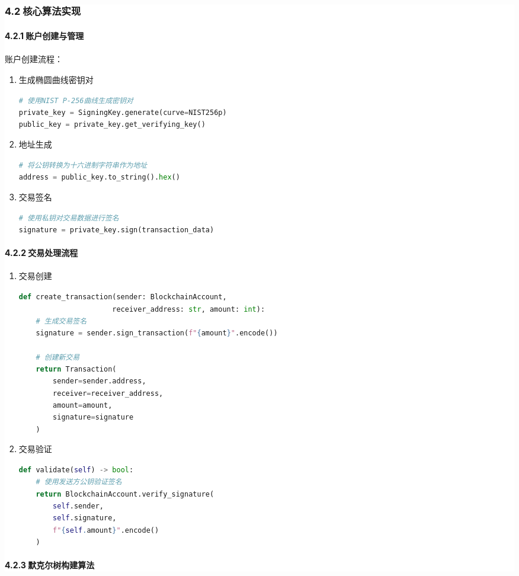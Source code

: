 ### 4.2 核心算法实现

#### 4.2.1 账户创建与管理

账户创建流程：

1. 生成椭圆曲线密钥对
   ```python
   # 使用NIST P-256曲线生成密钥对
   private_key = SigningKey.generate(curve=NIST256p)
   public_key = private_key.get_verifying_key()
   ```

2. 地址生成
   ```python
   # 将公钥转换为十六进制字符串作为地址
   address = public_key.to_string().hex()
   ```

3. 交易签名
   ```python
   # 使用私钥对交易数据进行签名
   signature = private_key.sign(transaction_data)
   ```

#### 4.2.2 交易处理流程

1. 交易创建
   ```python
   def create_transaction(sender: BlockchainAccount,
                         receiver_address: str, amount: int):
       # 生成交易签名
       signature = sender.sign_transaction(f"{amount}".encode())
       
       # 创建新交易
       return Transaction(
           sender=sender.address,
           receiver=receiver_address,
           amount=amount,
           signature=signature
       )
   ```

2. 交易验证
   ```python
   def validate(self) -> bool:
       # 使用发送方公钥验证签名
       return BlockchainAccount.verify_signature(
           self.sender,
           self.signature,
           f"{self.amount}".encode()
       )
   ```

#### 4.2.3 默克尔树构建算法
